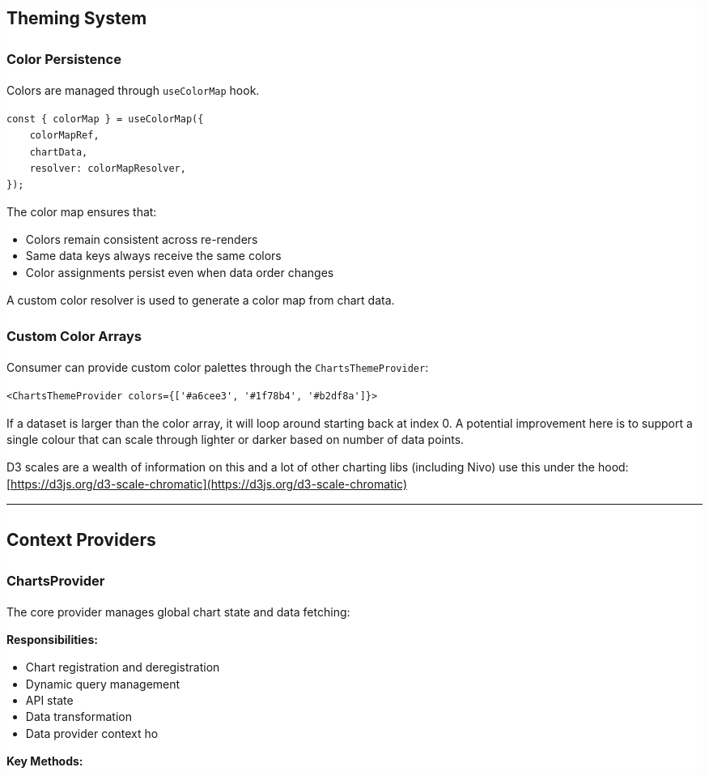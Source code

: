 
## Theming System

### Color Persistence

Colors are managed through `useColorMap` hook.

```tsx
const { colorMap } = useColorMap({
	colorMapRef,
	chartData,
	resolver: colorMapResolver,
});
```

The color map ensures that:

- Colors remain consistent across re-renders
- Same data keys always receive the same colors
- Color assignments persist even when data order changes

A custom color resolver is used to generate a color map from chart data.

### Custom Color Arrays

Consumer can provide custom color palettes through the `ChartsThemeProvider`:

```tsx
<ChartsThemeProvider colors={['#a6cee3', '#1f78b4', '#b2df8a']}>

```

If a dataset is larger than the color array, it will loop around starting back at index 0. A potential improvement here is to support a single colour that can scale through lighter or darker based on number of data points.

D3 scales are a wealth of information on this and a lot of other charting libs (including Nivo) use this under the hood: [https://d3js.org/d3-scale-chromatic](https://d3js.org/d3-scale-chromatic)

---

## Context Providers

### ChartsProvider

The core provider manages global chart state and data fetching:

**Responsibilities:**

- Chart registration and deregistration
- Dynamic query management
- API state
- Data transformation
- Data provider context ho

**Key Methods:**
